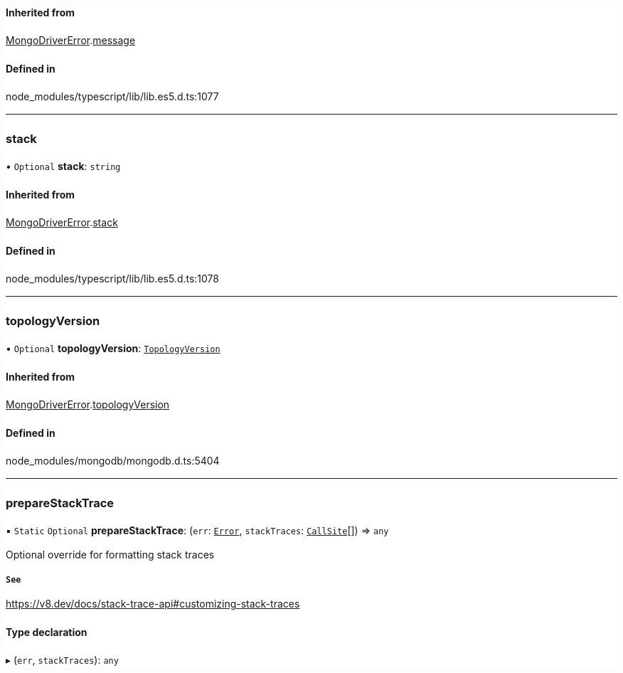 #### Inherited from

[MongoDriverError](internal_._Z__mongo_baseOps_node_modules_mongodb_mongodb_.MongoDriverError.md).[message](internal_._Z__mongo_baseOps_node_modules_mongodb_mongodb_.MongoDriverError.md#message)

#### Defined in

node_modules/typescript/lib/lib.es5.d.ts:1077

___

### stack

• `Optional` **stack**: `string`

#### Inherited from

[MongoDriverError](internal_._Z__mongo_baseOps_node_modules_mongodb_mongodb_.MongoDriverError.md).[stack](internal_._Z__mongo_baseOps_node_modules_mongodb_mongodb_.MongoDriverError.md#stack)

#### Defined in

node_modules/typescript/lib/lib.es5.d.ts:1078

___

### topologyVersion

• `Optional` **topologyVersion**: [`TopologyVersion`](../interfaces/internal_._Z__mongo_baseOps_node_modules_mongodb_mongodb_.TopologyVersion.md)

#### Inherited from

[MongoDriverError](internal_._Z__mongo_baseOps_node_modules_mongodb_mongodb_.MongoDriverError.md).[topologyVersion](internal_._Z__mongo_baseOps_node_modules_mongodb_mongodb_.MongoDriverError.md#topologyversion)

#### Defined in

node_modules/mongodb/mongodb.d.ts:5404

___

### prepareStackTrace

▪ `Static` `Optional` **prepareStackTrace**: (`err`: [`Error`](../interfaces/internal_.Error.md), `stackTraces`: [`CallSite`](../interfaces/internal_.CallSite.md)[]) => `any`

Optional override for formatting stack traces

**`See`**

https://v8.dev/docs/stack-trace-api#customizing-stack-traces

#### Type declaration

▸ (`err`, `stackTraces`): `any`
